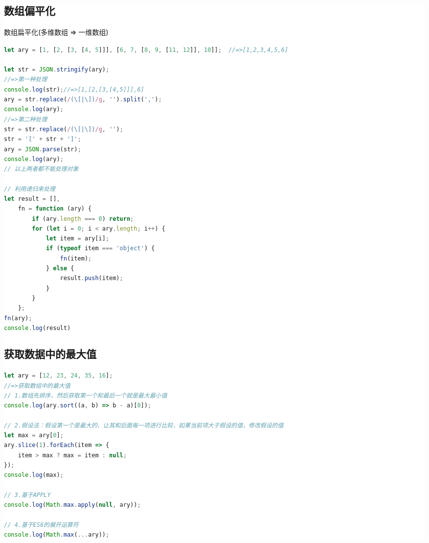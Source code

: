 ## 数组偏平化
数组扁平化(多维数组 => 一维数组)
```js
let ary = [1, [2, [3, [4, 5]]], [6, 7, [8, 9, [11, 12]], 10]];  //=>[1,2,3,4,5,6]

let str = JSON.stringify(ary);
//=>第一种处理
console.log(str);//=>[1,[2,[3,[4,5]]],6]
ary = str.replace(/(\[|\])/g, '').split(',');
console.log(ary);
//=>第二种处理
str = str.replace(/(\[|\])/g, '');
str = '[' + str + ']';
ary = JSON.parse(str);
console.log(ary);
// 以上两者都不能处理对象

// 利用递归来处理
let result = [],
    fn = function (ary) {
        if (ary.length === 0) return;
        for (let i = 0; i < ary.length; i++) {
            let item = ary[i];
            if (typeof item === 'object') {
                fn(item);
            } else {
                result.push(item);
            }
        }
    };
fn(ary);
console.log(result)
```

## 获取数据中的最大值

```js
let ary = [12, 23, 24, 35, 16];
//=>获取数组中的最大值
// 1.数组先排序，然后获取第一个和最后一个就是最大最小值
console.log(ary.sort((a, b) => b - a)[0]);

// 2.假设法：假设第一个是最大的，让其和后面每一项进行比较，如果当前项大于假设的值，修改假设的值
let max = ary[0];
ary.slice(1).forEach(item => {
    item > max ? max = item : null;
});
console.log(max);

// 3.基于APPLY
console.log(Math.max.apply(null, ary));

// 4.基于ES6的展开运算符
console.log(Math.max(...ary));

```
